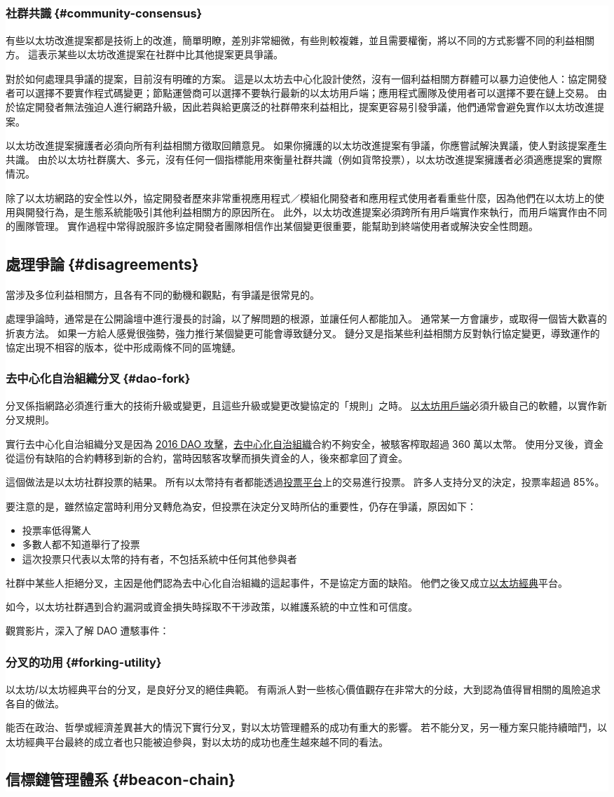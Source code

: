 ### 社群共識 {#community-consensus}

有些以太坊改進提案都是技術上的改進，簡單明瞭，差別非常細微，有些則較複雜，並且需要權衡，將以不同的方式影響不同的利益相關方。 這表示某些以太坊改進提案在社群中比其他提案更具爭議。

對於如何處理具爭議的提案，目前沒有明確的方案。 這是以太坊去中心化設計使然，沒有一個利益相關方群體可以暴力迫使他人：協定開發者可以選擇不要實作程式碼變更；節點運營商可以選擇不要執行最新的以太坊用戶端；應用程式團隊及使用者可以選擇不要在鏈上交易。 由於協定開發者無法強迫人進行網路升級，因此若與給更廣泛的社群帶來利益相比，提案更容易引發爭議，他們通常會避免實作以太坊改進提案。

以太坊改進提案擁護者必須向所有利益相關方徵取回饋意見。 如果你擁護的以太坊改進提案有爭議，你應嘗試解決異議，使人對該提案產生共識。 由於以太坊社群廣大、多元，沒有任何一個指標能用來衡量社群共識（例如貨幣投票），以太坊改進提案擁護者必須適應提案的實際情況。

除了以太坊網路的安全性以外，協定開發者歷來非常重視應用程式／模組化開發者和應用程式使用者看重些什麼，因為他們在以太坊上的使用與開發行為，是生態系統能吸引其他利益相關方的原因所在。 此外，以太坊改進提案必須跨所有用戶端實作來執行，而用戶端實作由不同的團隊管理。 實作過程中常得說服許多協定開發者團隊相信作出某個變更很重要，能幫助到終端使用者或解決安全性問題。

<Divider />

## 處理爭論 {#disagreements}

當涉及多位利益相關方，且各有不同的動機和觀點，有爭議是很常見的。

處理爭論時，通常是在公開論壇中進行漫長的討論，以了解問題的根源，並讓任何人都能加入。 通常某一方會讓步，或取得一個皆大歡喜的折衷方法。 如果一方給人感覺很強勢，強力推行某個變更可能會導致鏈分叉。 鏈分叉是指某些利益相關方反對執行協定變更，導致運作的協定出現不相容的版本，從中形成兩條不同的區塊鏈。

### 去中心化自治組織分叉 {#dao-fork}

分叉係指網路必須進行重大的技術升級或變更，且這些升級或變更改變協定的「規則」之時。 [以太坊用戶端](/developers/docs/nodes-and-clients/)必須升級自己的軟體，以實作新分叉規則。

實行去中心化自治組織分叉是因為 [2016 DAO 攻擊](https://www.coindesk.com/understanding-dao-hack-journalists)，[去中心化自治組織](/glossary/#dao)合約不夠安全，被駭客榨取超過 360 萬以太幣。 使用分叉後，資金從這份有缺陷的合約轉移到新的合約，當時因駭客攻擊而損失資金的人，後來都拿回了資金。

這個做法是以太坊社群投票的結果。 所有以太幣持有者都能透過[投票平台](https://web.archive.org/web/20170620030820/http://v1.carbonvote.com/)上的交易進行投票。 許多人支持分叉的決定，投票率超過 85%。

要注意的是，雖然協定當時利用分叉轉危為安，但投票在決定分叉時所佔的重要性，仍存在爭議，原因如下：

- 投票率低得驚人
- 多數人都不知道舉行了投票
- 這次投票只代表以太幣的持有者，不包括系統中任何其他參與者

社群中某些人拒絕分叉，主因是他們認為去中心化自治組織的這起事件，不是協定方面的缺陷。 他們之後又成立[以太坊經典](https://ethereumclassic.org/)平台。

如今，以太坊社群遇到合約漏洞或資金損失時採取不干涉政策，以維護系統的中立性和可信度。

觀賞影片，深入了解 DAO 遭駭事件：

<YouTube id="rNeLuBOVe8A" />

<Divider />

### 分叉的功用 {#forking-utility}

以太坊/以太坊經典平台的分叉，是良好分叉的絕佳典範。 有兩派人對一些核心價值觀存在非常大的分歧，大到認為值得冒相關的風險追求各自的做法。

能否在政治、哲學或經濟差異甚大的情況下實行分叉，對以太坊管理體系的成功有重大的影響。 若不能分叉，另一種方案只能持續暗鬥，以太坊經典平台最終的成立者也只能被迫參與，對以太坊的成功也產生越來越不同的看法。

<Divider />

## 信標鏈管理體系 {#beacon-chain}
